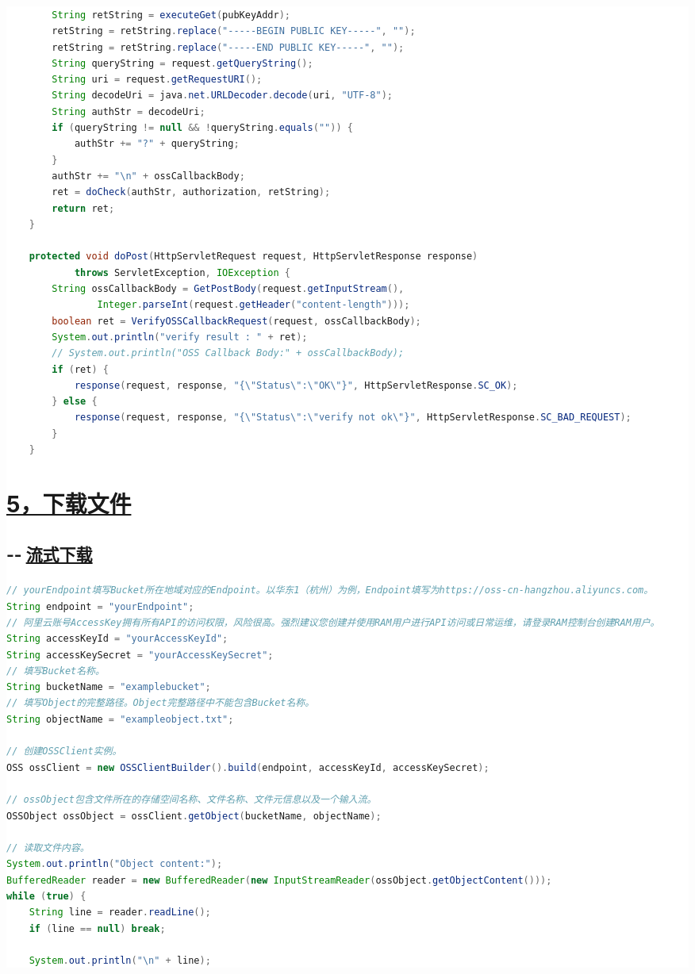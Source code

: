 ```java
        String retString = executeGet(pubKeyAddr);
        retString = retString.replace("-----BEGIN PUBLIC KEY-----", "");
        retString = retString.replace("-----END PUBLIC KEY-----", "");
        String queryString = request.getQueryString();
        String uri = request.getRequestURI();
        String decodeUri = java.net.URLDecoder.decode(uri, "UTF-8");
        String authStr = decodeUri;
        if (queryString != null && !queryString.equals("")) {
            authStr += "?" + queryString;
        }
        authStr += "\n" + ossCallbackBody;
        ret = doCheck(authStr, authorization, retString);
        return ret;
    }

    protected void doPost(HttpServletRequest request, HttpServletResponse response)
            throws ServletException, IOException {
        String ossCallbackBody = GetPostBody(request.getInputStream(),
                Integer.parseInt(request.getHeader("content-length")));
        boolean ret = VerifyOSSCallbackRequest(request, ossCallbackBody);
        System.out.println("verify result : " + ret);
        // System.out.println("OSS Callback Body:" + ossCallbackBody);
        if (ret) {
            response(request, response, "{\"Status\":\"OK\"}", HttpServletResponse.SC_OK);
        } else {
            response(request, response, "{\"Status\":\"verify not ok\"}", HttpServletResponse.SC_BAD_REQUEST);
        }
    }
```

# [5，下载文件](https://help.aliyun.com/document_detail/84822.html)

## -- [流式下载](https://help.aliyun.com/document_detail/84823.html)

```java
// yourEndpoint填写Bucket所在地域对应的Endpoint。以华东1（杭州）为例，Endpoint填写为https://oss-cn-hangzhou.aliyuncs.com。
String endpoint = "yourEndpoint";
// 阿里云账号AccessKey拥有所有API的访问权限，风险很高。强烈建议您创建并使用RAM用户进行API访问或日常运维，请登录RAM控制台创建RAM用户。
String accessKeyId = "yourAccessKeyId";
String accessKeySecret = "yourAccessKeySecret";
// 填写Bucket名称。
String bucketName = "examplebucket";
// 填写Object的完整路径。Object完整路径中不能包含Bucket名称。
String objectName = "exampleobject.txt";

// 创建OSSClient实例。
OSS ossClient = new OSSClientBuilder().build(endpoint, accessKeyId, accessKeySecret);

// ossObject包含文件所在的存储空间名称、文件名称、文件元信息以及一个输入流。
OSSObject ossObject = ossClient.getObject(bucketName, objectName);

// 读取文件内容。
System.out.println("Object content:");
BufferedReader reader = new BufferedReader(new InputStreamReader(ossObject.getObjectContent()));
while (true) {
    String line = reader.readLine();
    if (line == null) break;

    System.out.println("\n" + line);
```